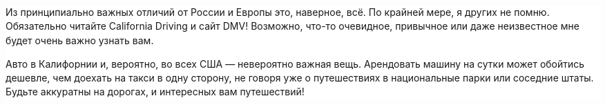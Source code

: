 Из принципиально важных отличий от России и Европы это, наверное, всё. По крайней мере, я других не помню. Обязательно читайте California Driving и сайт DMV! Возможно, что-то очевидное, привычное или даже неизвестное мне будет очень важно узнать вам.

Авто в Калифорнии и, вероятно, во всех США — невероятно важная вещь. Арендовать машину на сутки может обойтись дешевле, чем доехать на такси в одну сторону, не говоря уже о путешествиях в национальные парки или соседние штаты. Будьте аккуратны на дорогах, и интересных вам путешествий!

